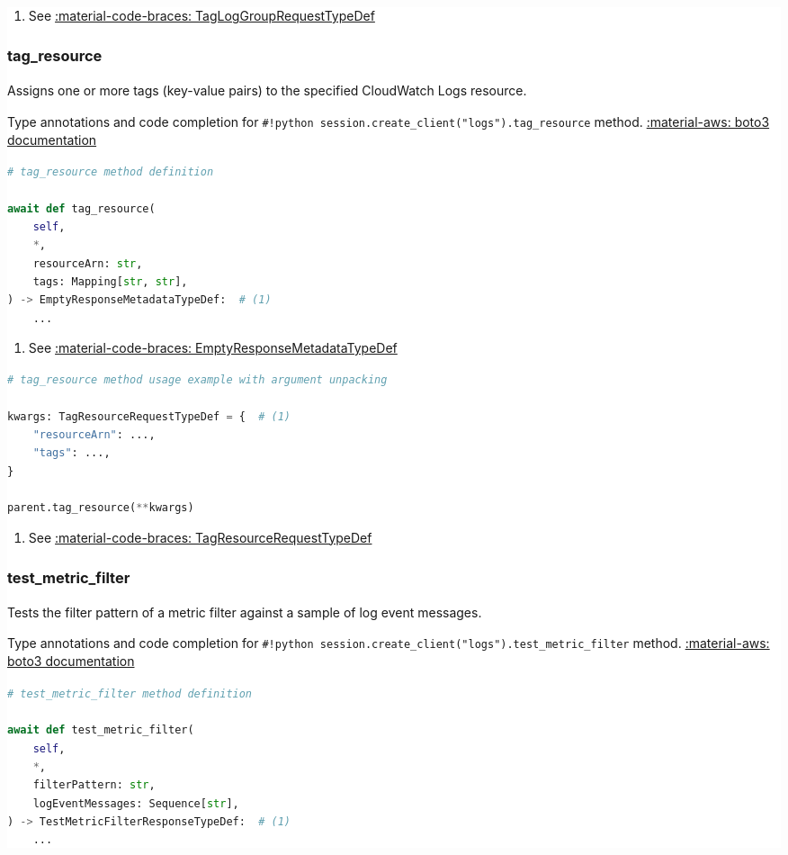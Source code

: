 1. See [:material-code-braces: TagLogGroupRequestTypeDef](./type_defs.md#tagloggrouprequesttypedef) 

### tag\_resource

Assigns one or more tags (key-value pairs) to the specified CloudWatch Logs
resource.

Type annotations and code completion for `#!python session.create_client("logs").tag_resource` method.
[:material-aws: boto3 documentation](https://boto3.amazonaws.com/v1/documentation/api/latest/reference/services/logs/client/tag_resource.html)

```python
# tag_resource method definition

await def tag_resource(
    self,
    *,
    resourceArn: str,
    tags: Mapping[str, str],
) -> EmptyResponseMetadataTypeDef:  # (1)
    ...
```

1. See [:material-code-braces: EmptyResponseMetadataTypeDef](./type_defs.md#emptyresponsemetadatatypedef) 


```python
# tag_resource method usage example with argument unpacking

kwargs: TagResourceRequestTypeDef = {  # (1)
    "resourceArn": ...,
    "tags": ...,
}

parent.tag_resource(**kwargs)
```

1. See [:material-code-braces: TagResourceRequestTypeDef](./type_defs.md#tagresourcerequesttypedef) 

### test\_metric\_filter

Tests the filter pattern of a metric filter against a sample of log event
messages.

Type annotations and code completion for `#!python session.create_client("logs").test_metric_filter` method.
[:material-aws: boto3 documentation](https://boto3.amazonaws.com/v1/documentation/api/latest/reference/services/logs/client/test_metric_filter.html)

```python
# test_metric_filter method definition

await def test_metric_filter(
    self,
    *,
    filterPattern: str,
    logEventMessages: Sequence[str],
) -> TestMetricFilterResponseTypeDef:  # (1)
    ...
```

